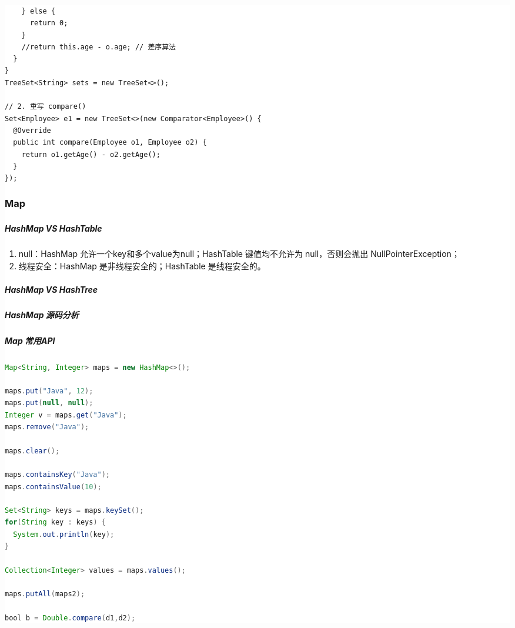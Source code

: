 ```
    } else {
      return 0;
    }
    //return this.age - o.age; // 差序算法
  }
}
TreeSet<String> sets = new TreeSet<>();

// 2. 重写 compare()
Set<Employee> e1 = new TreeSet<>(new Comparator<Employee>() {
  @Override
  public int compare(Employee o1, Employee o2) {
    return o1.getAge() - o2.getAge();
  }
});
```


### Map

##### HashMap VS HashTable

1. null：HashMap 允许一个key和多个value为null；HashTable 键值均不允许为 null，否则会抛出 NullPointerException；
2. 线程安全：HashMap 是非线程安全的；HashTable 是线程安全的。

##### HashMap VS HashTree

##### HashMap 源码分析

##### Map 常用API

```Java
Map<String, Integer> maps = new HashMap<>();

maps.put("Java", 12);
maps.put(null, null);
Integer v = maps.get("Java");
maps.remove("Java");

maps.clear();

maps.containsKey("Java");
maps.containsValue(10);

Set<String> keys = maps.keySet();
for(String key : keys) {
  System.out.println(key);
}

Collection<Integer> values = maps.values();

maps.putAll(maps2);

bool b = Double.compare(d1,d2);
```
